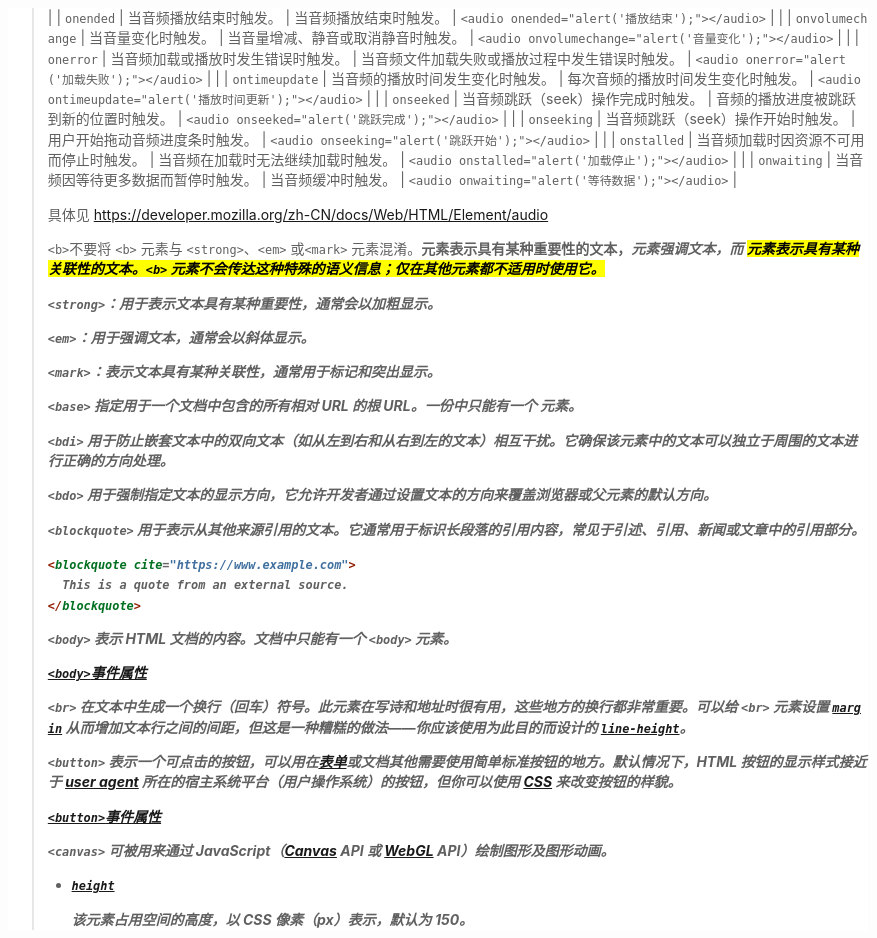> |          | `onended`           | 当音频播放结束时触发。                 | 当音频播放结束时触发。                                       | `<audio onended="alert('播放结束');"></audio>`               |
> |          | `onvolumechange`    | 当音量变化时触发。                     | 当音量增减、静音或取消静音时触发。                           | `<audio onvolumechange="alert('音量变化');"></audio>`        |
> |          | `onerror`           | 当音频加载或播放时发生错误时触发。     | 当音频文件加载失败或播放过程中发生错误时触发。               | `<audio onerror="alert('加载失败');"></audio>`               |
> |          | `ontimeupdate`      | 当音频的播放时间发生变化时触发。       | 每次音频的播放时间发生变化时触发。                           | `<audio ontimeupdate="alert('播放时间更新');"></audio>`      |
> |          | `onseeked`          | 当音频跳跃（seek）操作完成时触发。     | 音频的播放进度被跳跃到新的位置时触发。                       | `<audio onseeked="alert('跳跃完成');"></audio>`              |
> |          | `onseeking`         | 当音频跳跃（seek）操作开始时触发。     | 用户开始拖动音频进度条时触发。                               | `<audio onseeking="alert('跳跃开始');"></audio>`             |
> |          | `onstalled`         | 当音频加载时因资源不可用而停止时触发。 | 当音频在加载时无法继续加载时触发。                           | `<audio onstalled="alert('加载停止');"></audio>`             |
> |          | `onwaiting`         | 当音频因等待更多数据而暂停时触发。     | 当音频缓冲时触发。                                           | `<audio onwaiting="alert('等待数据');"></audio>`             |
>
> 具体见 <a>https://developer.mozilla.org/zh-CN/docs/Web/HTML/Element/audio</a>
>
> `<b>`不要将 `<b>` 元素与 `<strong>`、`<em>` 或`<mark>` 元素混淆。<strong>元素表示具有某种重要性的文本，<em>元素强调文本，而 <mark>元素表示具有某种关联性的文本。`<b>` 元素不会传达这种特殊的语义信息；仅在其他元素都不适用时使用它。
>
> **`<strong>`**：用于表示文本具有某种重要性，通常会以加粗显示。
>
> **`<em>`**：用于强调文本，通常会以斜体显示。
>
> **`<mark>`**：表示文本具有某种关联性，通常用于标记和突出显示。
>
> `<base>` 指定用于一个文档中包含的所有相对 URL 的根 URL。一份中只能有一个 <base> 元素。
>
> `<bdi>` 用于防止嵌套文本中的双向文本（如从左到右和从右到左的文本）相互干扰。它确保该元素中的文本可以独立于周围的文本进行正确的方向处理。
>
> `<bdo>` 用于强制指定文本的显示方向，它允许开发者通过设置文本的方向来覆盖浏览器或父元素的默认方向。
>
> `<blockquote>` 用于表示从其他来源引用的文本。它通常用于标识长段落的引用内容，常见于引述、引用、新闻或文章中的引用部分。
>
> ```html
> <blockquote cite="https://www.example.com">
>   This is a quote from an external source.
> </blockquote>
> ```
>
> `<body>` 表示 HTML 文档的内容。文档中只能有一个 `<body>` 元素。
>
> <a href="https://developer.mozilla.org/zh-CN/docs/Web/HTML/Element/body">`<body>`事件属性</a>
>
> `<br>` 在文本中生成一个换行（回车）符号。此元素在写诗和地址时很有用，这些地方的换行都非常重要。可以给 `<br>` 元素设置 [`margin`](https://developer.mozilla.org/zh-CN/docs/Web/CSS/margin) 从而增加文本行之间的间距，但这是一种糟糕的做法——你应该使用为此目的而设计的 [`line-height`](https://developer.mozilla.org/zh-CN/docs/Web/CSS/line-height)。
>
> `<button>` 表示一个可点击的按钮，可以用在[表单](https://developer.mozilla.org/zh-CN/docs/Learn_web_development/Extensions/Forms)或文档其他需要使用简单标准按钮的地方。默认情况下，HTML 按钮的显示样式接近于 [user agent](https://developer.mozilla.org/zh-CN/docs/Glossary/User_agent) 所在的宿主系统平台（用户操作系统）的按钮，但你可以使用 [CSS](https://developer.mozilla.org/zh-CN/docs/Web/CSS) 来改变按钮的样貌。
>
> <a href="https://developer.mozilla.org/zh-CN/docs/Web/HTML/Element/button">`<button>`事件属性</a>
>
> `<canvas>` 可被用来通过 JavaScript（[Canvas](https://developer.mozilla.org/zh-CN/docs/Web/API/Canvas_API) API 或 [WebGL](https://developer.mozilla.org/zh-CN/docs/Web/API/WebGL_API) API）绘制图形及图形动画。
>
> - [`height`](https://developer.mozilla.org/zh-CN/docs/Web/HTML/Element/canvas#height)
>
>   该元素占用空间的高度，以 CSS 像素（px）表示，默认为 150。
>